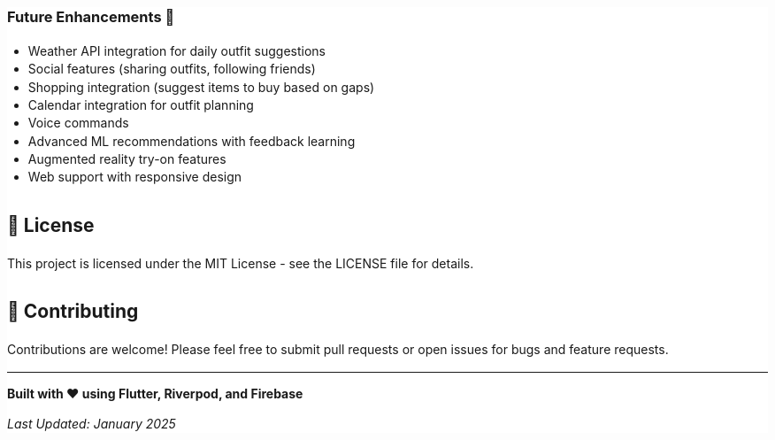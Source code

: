### Future Enhancements 🔄
- Weather API integration for daily outfit suggestions
- Social features (sharing outfits, following friends)
- Shopping integration (suggest items to buy based on gaps)
- Calendar integration for outfit planning
- Voice commands
- Advanced ML recommendations with feedback learning
- Augmented reality try-on features
- Web support with responsive design

## 📄 License

This project is licensed under the MIT License - see the LICENSE file for details.

## 👥 Contributing

Contributions are welcome! Please feel free to submit pull requests or open issues for bugs and feature requests.

---

**Built with ❤️ using Flutter, Riverpod, and Firebase**

*Last Updated: January 2025*
